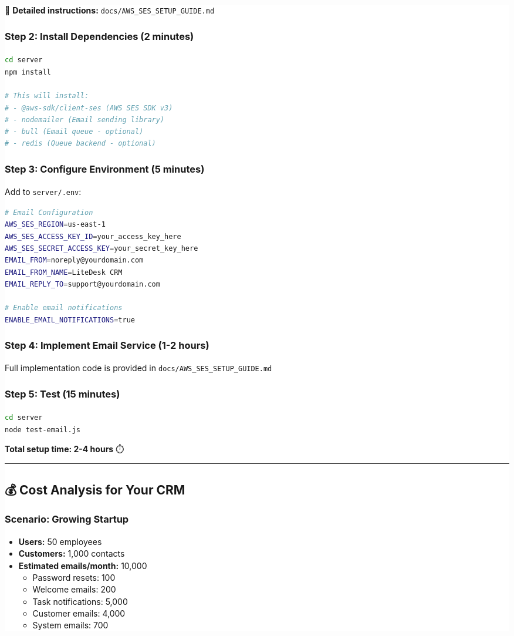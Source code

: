 📖 **Detailed instructions:** `docs/AWS_SES_SETUP_GUIDE.md`

### Step 2: Install Dependencies (2 minutes)
```bash
cd server
npm install

# This will install:
# - @aws-sdk/client-ses (AWS SES SDK v3)
# - nodemailer (Email sending library)
# - bull (Email queue - optional)
# - redis (Queue backend - optional)
```

### Step 3: Configure Environment (5 minutes)
Add to `server/.env`:
```bash
# Email Configuration
AWS_SES_REGION=us-east-1
AWS_SES_ACCESS_KEY_ID=your_access_key_here
AWS_SES_SECRET_ACCESS_KEY=your_secret_key_here
EMAIL_FROM=noreply@yourdomain.com
EMAIL_FROM_NAME=LiteDesk CRM
EMAIL_REPLY_TO=support@yourdomain.com

# Enable email notifications
ENABLE_EMAIL_NOTIFICATIONS=true
```

### Step 4: Implement Email Service (1-2 hours)
Full implementation code is provided in `docs/AWS_SES_SETUP_GUIDE.md`

### Step 5: Test (15 minutes)
```bash
cd server
node test-email.js
```

**Total setup time: 2-4 hours** ⏱️

---

## 💰 Cost Analysis for Your CRM

### Scenario: Growing Startup
- **Users:** 50 employees
- **Customers:** 1,000 contacts
- **Estimated emails/month:** 10,000
  - Password resets: 100
  - Welcome emails: 200
  - Task notifications: 5,000
  - Customer emails: 4,000
  - System emails: 700
